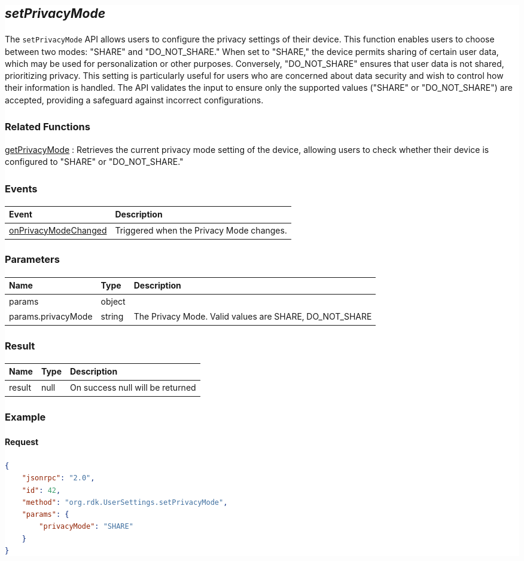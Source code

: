 
<a name="setPrivacyMode"></a>
## *setPrivacyMode*


The `setPrivacyMode` API allows users to configure the privacy settings of their device. This function enables users to choose between two modes: "SHARE" and "DO_NOT_SHARE." When set to "SHARE," the device permits sharing of certain user data, which may be used for personalization or other purposes. Conversely, "DO_NOT_SHARE" ensures that user data is not shared, prioritizing privacy. This setting is particularly useful for users who are concerned about data security and wish to control how their information is handled. The API validates the input to ensure only the supported values ("SHARE" or "DO_NOT_SHARE") are accepted, providing a safeguard against incorrect configurations.  

### Related Functions  
[getPrivacyMode](#getPrivacyMode) : Retrieves the current privacy mode setting of the device, allowing users to check whether their device is configured to "SHARE" or "DO_NOT_SHARE."

### Events

| Event | Description |
| :-------- | :-------- |
| [onPrivacyModeChanged](#onPrivacyModeChanged) | Triggered when the Privacy Mode changes. |

### Parameters

| Name | Type | Description |
| :-------- | :-------- | :-------- |
| params | object |  |
| params.privacyMode | string | The Privacy Mode. Valid values are SHARE, DO_NOT_SHARE |

### Result

| Name | Type | Description |
| :-------- | :-------- | :-------- |
| result | null | On success null will be returned |

### Example

#### Request

```json
{
    "jsonrpc": "2.0",
    "id": 42,
    "method": "org.rdk.UserSettings.setPrivacyMode",
    "params": {
        "privacyMode": "SHARE"
    }
}
```
